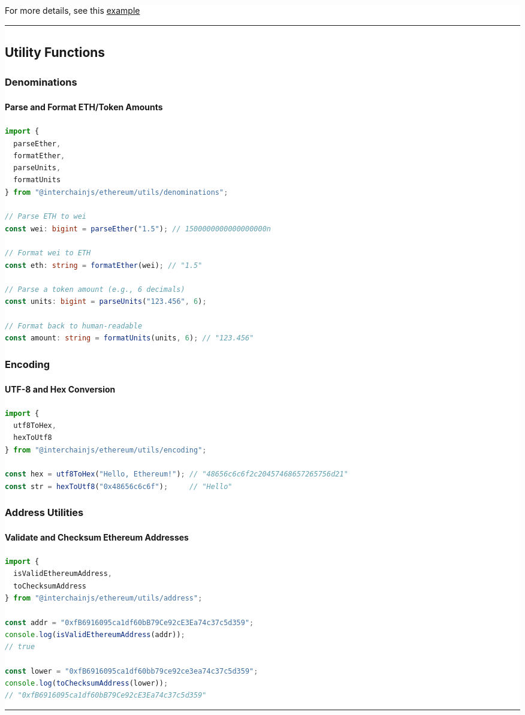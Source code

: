 For more details, see this [example](https://github.com/hyperweb-io/create-interchain-app/blob/main/examples/ethereum/app/page.tsx)

---

## Utility Functions

### Denominations

#### Parse and Format ETH/Token Amounts

```typescript
import {
  parseEther,
  formatEther,
  parseUnits,
  formatUnits
} from "@interchainjs/ethereum/utils/denominations";

// Parse ETH to wei
const wei: bigint = parseEther("1.5"); // 1500000000000000000n

// Format wei to ETH
const eth: string = formatEther(wei); // "1.5"

// Parse a token amount (e.g., 6 decimals)
const units: bigint = parseUnits("123.456", 6);

// Format back to human‐readable
const amount: string = formatUnits(units, 6); // "123.456"
```

### Encoding

#### UTF-8 and Hex Conversion

```typescript
import {
  utf8ToHex,
  hexToUtf8
} from "@interchainjs/ethereum/utils/encoding";

const hex = utf8ToHex("Hello, Ethereum!"); // "48656c6c6f2c20457468657265756d21"
const str = hexToUtf8("0x48656c6c6f");     // "Hello"
```

### Address Utilities

#### Validate and Checksum Ethereum Addresses

```typescript
import {
  isValidEthereumAddress,
  toChecksumAddress
} from "@interchainjs/ethereum/utils/address";

const addr = "0xfB6916095ca1df60bB79Ce92cE3Ea74c37c5d359";
console.log(isValidEthereumAddress(addr));
// true

const lower = "0xfB6916095ca1df60bb79ce92ce3ea74c37c5d359";
console.log(toChecksumAddress(lower));
// "0xfB6916095ca1df60bB79Ce92cE3Ea74c37c5d359"
```

---
